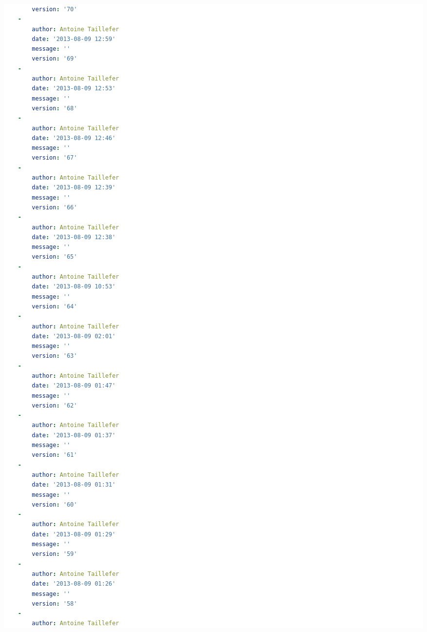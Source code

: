 ```yaml
        version: '70'
    -
        author: Antoine Taillefer
        date: '2013-08-09 12:59'
        message: ''
        version: '69'
    -
        author: Antoine Taillefer
        date: '2013-08-09 12:53'
        message: ''
        version: '68'
    -
        author: Antoine Taillefer
        date: '2013-08-09 12:46'
        message: ''
        version: '67'
    -
        author: Antoine Taillefer
        date: '2013-08-09 12:39'
        message: ''
        version: '66'
    -
        author: Antoine Taillefer
        date: '2013-08-09 12:38'
        message: ''
        version: '65'
    -
        author: Antoine Taillefer
        date: '2013-08-09 10:53'
        message: ''
        version: '64'
    -
        author: Antoine Taillefer
        date: '2013-08-09 02:01'
        message: ''
        version: '63'
    -
        author: Antoine Taillefer
        date: '2013-08-09 01:47'
        message: ''
        version: '62'
    -
        author: Antoine Taillefer
        date: '2013-08-09 01:37'
        message: ''
        version: '61'
    -
        author: Antoine Taillefer
        date: '2013-08-09 01:31'
        message: ''
        version: '60'
    -
        author: Antoine Taillefer
        date: '2013-08-09 01:29'
        message: ''
        version: '59'
    -
        author: Antoine Taillefer
        date: '2013-08-09 01:26'
        message: ''
        version: '58'
    -
        author: Antoine Taillefer
```